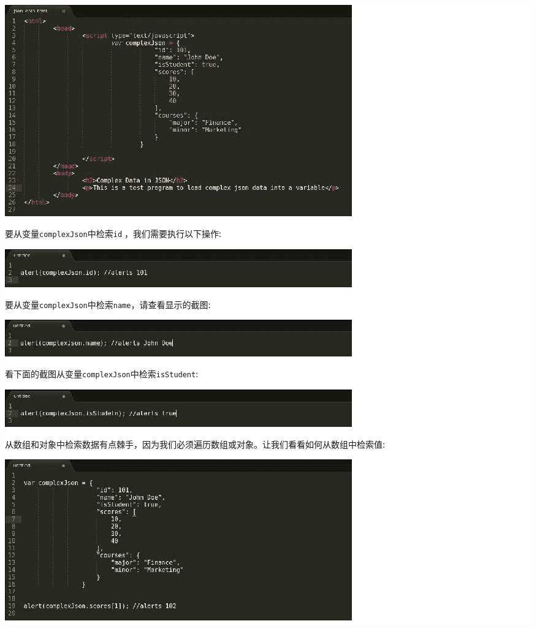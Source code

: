 ![Datatypes in JSON](img/6034OS_02_17.jpg)

要从变量`complexJson`中检索`id` ，我们需要执行以下操作:

![Datatypes in JSON](img/6034OS_02_18.jpg)

要从变量`complexJson`中检索`name`，请查看显示的截图:

![Datatypes in JSON](img/6034OS_02_19.jpg)

看下面的截图从变量`complexJson`中检索`isStudent`:

![Datatypes in JSON](img/6034OS_02_20.jpg)

从数组和对象中检索数据有点棘手，因为我们必须遍历数组或对象。让我们看看如何从数组中检索值:

![Datatypes in JSON](img/6034OS_02_21.jpg)
